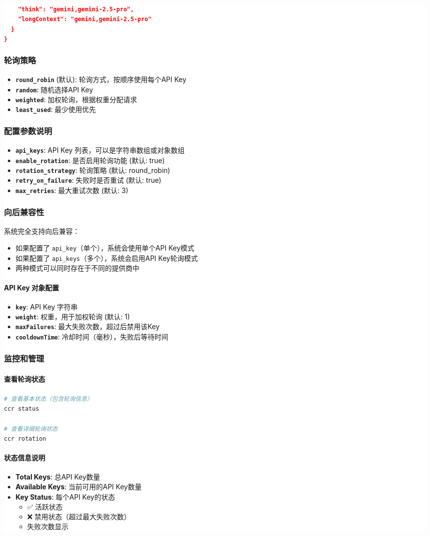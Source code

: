 ```json
    "think": "gemini,gemini-2.5-pro",
    "longContext": "gemini,gemini-2.5-pro"
  }
}
```

### 轮询策略

- **`round_robin`** (默认): 轮询方式，按顺序使用每个API Key
- **`random`**: 随机选择API Key
- **`weighted`**: 加权轮询，根据权重分配请求
- **`least_used`**: 最少使用优先

### 配置参数说明

- **`api_keys`**: API Key 列表，可以是字符串数组或对象数组
- **`enable_rotation`**: 是否启用轮询功能 (默认: true)
- **`rotation_strategy`**: 轮询策略 (默认: round_robin)
- **`retry_on_failure`**: 失败时是否重试 (默认: true)
- **`max_retries`**: 最大重试次数 (默认: 3)

### 向后兼容性

系统完全支持向后兼容：

- 如果配置了 `api_key`（单个），系统会使用单个API Key模式
- 如果配置了 `api_keys`（多个），系统会启用API Key轮询模式
- 两种模式可以同时存在于不同的提供商中

#### API Key 对象配置
- **`key`**: API Key 字符串
- **`weight`**: 权重，用于加权轮询 (默认: 1)
- **`maxFailures`**: 最大失败次数，超过后禁用该Key
- **`cooldownTime`**: 冷却时间（毫秒），失败后等待时间

### 监控和管理

#### 查看轮询状态
```bash
# 查看基本状态（包含轮询信息）
ccr status

# 查看详细轮询状态
ccr rotation
```

#### 状态信息说明
- **Total Keys**: 总API Key数量
- **Available Keys**: 当前可用的API Key数量
- **Key Status**: 每个API Key的状态
  - ✅ 活跃状态
  - ❌ 禁用状态（超过最大失败次数）
  - 失败次数显示
